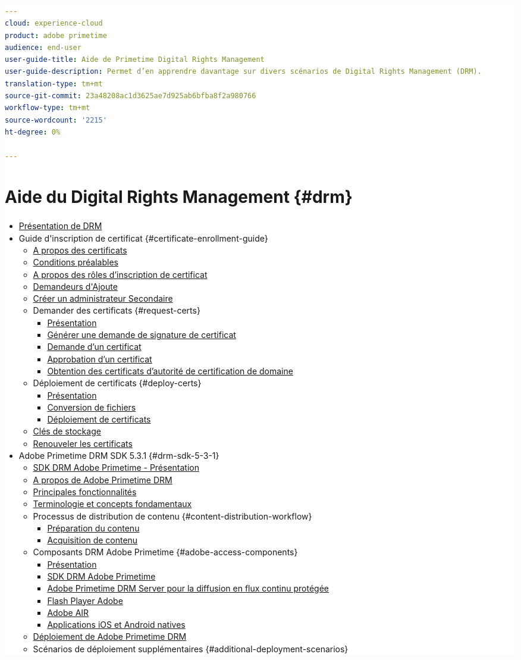 ```yaml
---
cloud: experience-cloud
product: adobe primetime
audience: end-user
user-guide-title: Aide de Primetime Digital Rights Management
user-guide-description: Permet d’en apprendre davantage sur divers scénarios de Digital Rights Management (DRM).
translation-type: tm+mt
source-git-commit: 23a48208ac1d3625ae7d925ab6bfba8f2a980766
workflow-type: tm+mt
source-wordcount: '2215'
ht-degree: 0%

---
```



# Aide du Digital Rights Management {#drm}

+ [Présentation de DRM](home.md)
+ Guide d&#39;inscription de certificat {#certificate-enrollment-guide}
   + [A propos des certificats](certificate-enrollment-guide/about-certs.md)
   + [Conditions préalables](certificate-enrollment-guide/prerequisites.md)
   + [A propos des rôles d’inscription de certificat](certificate-enrollment-guide/about-cert-enrollment.md)
   + [Demandeurs d&#39;Ajoute](certificate-enrollment-guide/add-requesters.md)
   + [Créer un administrateur Secondaire](certificate-enrollment-guide/add-secondary-admin.md)
   + Demander des certificats {#request-certs}
      + [Présentation](certificate-enrollment-guide/request-certs/request-certs-overview.md)
      + [Générer une demande de signature de certificat](certificate-enrollment-guide/request-certs/gen-cert-signing-req.md)
      + [Demande d’un certificat](certificate-enrollment-guide/request-certs/request-a-cert.md)
      + [Approbation d’un certificat](certificate-enrollment-guide/request-certs/approve-a-cert.md)
      + [Obtention des certificats d’autorité de certification de domaine](certificate-enrollment-guide/request-certs/obtain-domain-ca-certs.md)
   + Déploiement de certificats {#deploy-certs}
      + [Présentation](certificate-enrollment-guide/deploy-certs/deploy-certs-overview.md)
      + [Conversion de fichiers](certificate-enrollment-guide/deploy-certs/convert-files.md)
      + [Déploiement de certificats](certificate-enrollment-guide/deploy-certs/deploying-certs.md)
   + [Clés de stockage](certificate-enrollment-guide/storing-keys.md)
   + [Renouveler les certificats](certificate-enrollment-guide/renewing-certs.md)
+ Adobe Primetime DRM SDK 5.3.1 {#drm-sdk-5-3-1}
   + [SDK DRM Adobe Primetime - Présentation](drm-sdk-overview/overview.md)
   + [A propos de Adobe Primetime DRM](drm-sdk-overview/about-adobe-access.md)
   + [Principales fonctionnalités](drm-sdk-overview/key-features.md)
   + [Terminologie et concepts fondamentaux](drm-sdk-overview/terminology-and-core-concepts.md)
   + Processus de distribution de contenu {#content-distribution-workflow}
      + [Préparation du contenu](drm-sdk-overview/content-distribution-workflow/content-preparation.md)
      + [Acquisition de contenu](drm-sdk-overview/content-distribution-workflow/content-acquisition.md)
   + Composants DRM Adobe Primetime {#adobe-access-components}
      + [Présentation](drm-sdk-overview/adobe-access-components/adobe-access-sdk.md)
      + [SDK DRM Adobe Primetime](drm-sdk-overview/adobe-access-components/drm-sdk.md)
      + [Adobe Primetime DRM Server pour la diffusion en flux continu protégée](drm-sdk-overview/adobe-access-components/protected-streaming.md)
      + [Flash Player Adobe](drm-sdk-overview/adobe-access-components/adobe-flash-player.md)
      + [Adobe AIR](drm-sdk-overview/adobe-access-components/adobe-air.md)
      + [Applications iOS et Android natives](drm-sdk-overview/adobe-access-components/native-ios-and-android-apps.md)
   + [Déploiement de Adobe Primetime DRM](drm-sdk-overview/adobe-access-components/deploy-adobe-access/configure-adobe-access.md)
   + Scénarios de déploiement supplémentaires {#additional-deployment-scenarios}